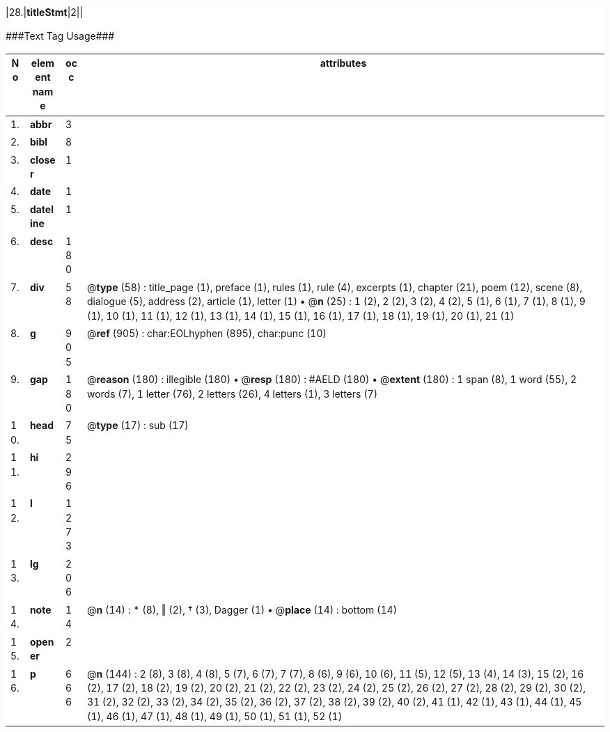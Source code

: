 |28.|__titleStmt__|2||


###Text Tag Usage###

|No|element name|occ|attributes|
|---|---|---|---|
|1.|__abbr__|3||
|2.|__bibl__|8||
|3.|__closer__|1||
|4.|__date__|1||
|5.|__dateline__|1||
|6.|__desc__|180||
|7.|__div__|58| @__type__ (58) : title_page (1), preface (1), rules (1), rule (4), excerpts (1), chapter (21), poem (12), scene (8), dialogue (5), address (2), article (1), letter (1)  •  @__n__ (25) : 1 (2), 2 (2), 3 (2), 4 (2), 5 (1), 6 (1), 7 (1), 8 (1), 9 (1), 10 (1), 11 (1), 12 (1), 13 (1), 14 (1), 15 (1), 16 (1), 17 (1), 18 (1), 19 (1), 20 (1), 21 (1)|
|8.|__g__|905| @__ref__ (905) : char:EOLhyphen (895), char:punc (10)|
|9.|__gap__|180| @__reason__ (180) : illegible (180)  •  @__resp__ (180) : #AELD (180)  •  @__extent__ (180) : 1 span (8), 1 word (55), 2 words (7), 1 letter (76), 2 letters (26), 4 letters (1), 3 letters (7)|
|10.|__head__|75| @__type__ (17) : sub (17)|
|11.|__hi__|296||
|12.|__l__|1273||
|13.|__lg__|206||
|14.|__note__|14| @__n__ (14) : * (8), ‖ (2), † (3), Dagger (1)  •  @__place__ (14) : bottom (14)|
|15.|__opener__|2||
|16.|__p__|666| @__n__ (144) : 2 (8), 3 (8), 4 (8), 5 (7), 6 (7), 7 (7), 8 (6), 9 (6), 10 (6), 11 (5), 12 (5), 13 (4), 14 (3), 15 (2), 16 (2), 17 (2), 18 (2), 19 (2), 20 (2), 21 (2), 22 (2), 23 (2), 24 (2), 25 (2), 26 (2), 27 (2), 28 (2), 29 (2), 30 (2), 31 (2), 32 (2), 33 (2), 34 (2), 35 (2), 36 (2), 37 (2), 38 (2), 39 (2), 40 (2), 41 (1), 42 (1), 43 (1), 44 (1), 45 (1), 46 (1), 47 (1), 48 (1), 49 (1), 50 (1), 51 (1), 52 (1)|
